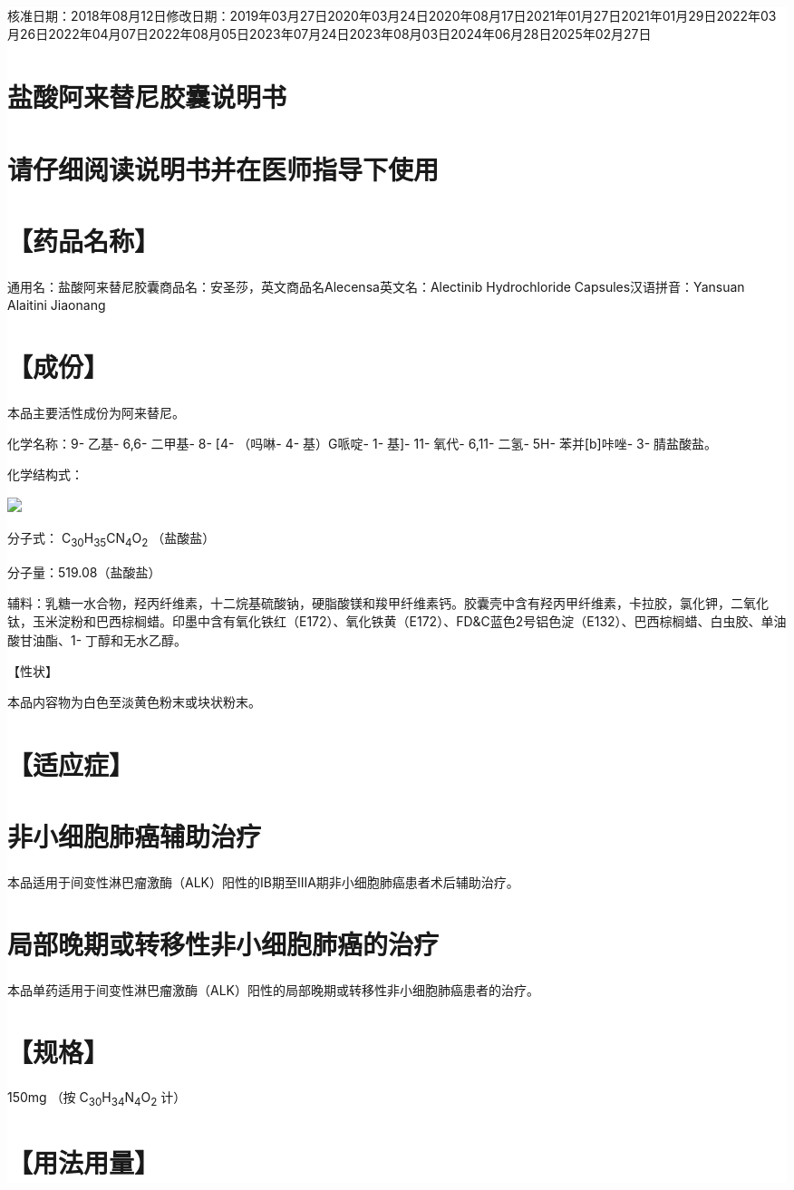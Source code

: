 核准日期：2018年08月12日修改日期：2019年03月27日2020年03月24日2020年08月17日2021年01月27日2021年01月29日2022年03月26日2022年04月07日2022年08月05日2023年07月24日2023年08月03日2024年06月28日2025年02月27日

# 盐酸阿来替尼胶囊说明书

# 请仔细阅读说明书并在医师指导下使用

# 【药品名称】

通用名：盐酸阿来替尼胶囊商品名：安圣莎，英文商品名Alecensa英文名：Alectinib Hydrochloride Capsules汉语拼音：Yansuan Alaitini Jiaonang

# 【成份】

本品主要活性成份为阿来替尼。

化学名称：9- 乙基- 6,6- 二甲基- 8- [4- （吗啉- 4- 基）G哌啶- 1- 基]- 11- 氧代- 6,11- 二氢- 5H- 苯并[b]咔唑- 3- 腈盐酸盐。

化学结构式：

![](https://cdn-mineru.openxlab.org.cn/result/2025-08-07/46a40619-6c33-423d-b9aa-0a6db80a4c8a/d554288302cab30383e828bb1338b877201686a70ef0a4f41f36dd7e9e353e42.jpg)

分子式：  $\mathrm{C_{30}H_{35}CN_4O_2}$  （盐酸盐）

分子量：519.08（盐酸盐）

辅料：乳糖一水合物，羟丙纤维素，十二烷基硫酸钠，硬脂酸镁和羧甲纤维素钙。胶囊壳中含有羟丙甲纤维素，卡拉胶，氯化钾，二氧化钛，玉米淀粉和巴西棕榈蜡。印墨中含有氧化铁红（E172）、氧化铁黄（E172）、FD&C蓝色2号铝色淀（E132）、巴西棕榈蜡、白虫胶、单油酸甘油酯、1- 丁醇和无水乙醇。

【性状】

本品内容物为白色至淡黄色粉末或块状粉末。

# 【适应症】

# 非小细胞肺癌辅助治疗

本品适用于间变性淋巴瘤激酶（ALK）阳性的IB期至IIIA期非小细胞肺癌患者术后辅助治疗。

# 局部晚期或转移性非小细胞肺癌的治疗

本品单药适用于间变性淋巴瘤激酶（ALK）阳性的局部晚期或转移性非小细胞肺癌患者的治疗。

# 【规格】

$150\mathrm{mg}$  （按  $\mathrm{C_{30}H_{34}N_4O_2}$  计）

# 【用法用量】
